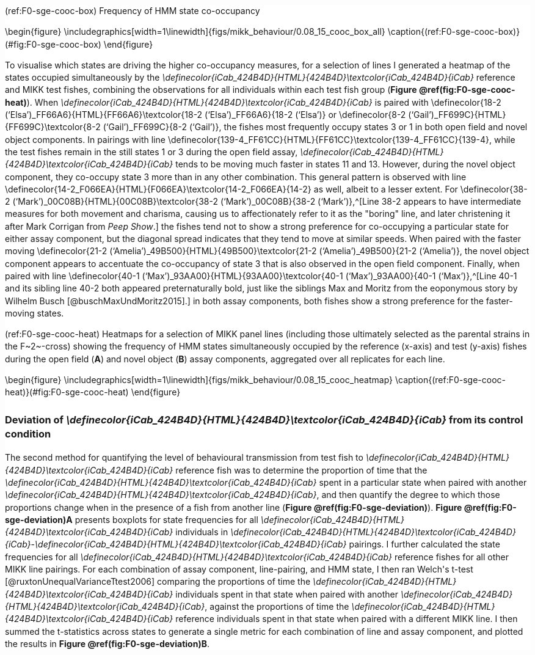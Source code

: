 (ref:F0-sge-cooc-box) Frequency of HMM state co-occupancy

\begin{figure}
\includegraphics[width=1\linewidth]{figs/mikk_behaviour/0.08_15_cooc_box_all} \caption{(ref:F0-sge-cooc-box)}(\#fig:F0-sge-cooc-box)
\end{figure}

To visualise which states are driving the higher co-occupancy measures, for a selection of lines I generated a heatmap of the states occupied simultaneously by the *\definecolor{iCab_424B4D}{HTML}{424B4D}\textcolor{iCab_424B4D}{iCab}* reference and MIKK test fishes, combining the observations for all individuals within each test fish group (**Figure \@ref(fig:F0-sge-cooc-heat)**). When *\definecolor{iCab_424B4D}{HTML}{424B4D}\textcolor{iCab_424B4D}{iCab}* is paired with \definecolor{18-2 (‘Elsa’)_FF66A6}{HTML}{FF66A6}\textcolor{18-2 (‘Elsa’)_FF66A6}{18-2 (‘Elsa’)} or \definecolor{8-2 (‘Gail’)_FF699C}{HTML}{FF699C}\textcolor{8-2 (‘Gail’)_FF699C}{8-2 (‘Gail’)}, the fishes most frequently occupy states 3 or 1 in both open field and novel object components. In pairings with line \definecolor{139-4_FF61CC}{HTML}{FF61CC}\textcolor{139-4_FF61CC}{139-4}, while the test fishes remain in the still states 1 or 3 during the open field assay, *\definecolor{iCab_424B4D}{HTML}{424B4D}\textcolor{iCab_424B4D}{iCab}* tends to be moving much faster in states 11 and 13. However, during the novel object component, they co-occupy state 3 more than in any other combination. This general pattern is observed with line \definecolor{14-2_F066EA}{HTML}{F066EA}\textcolor{14-2_F066EA}{14-2} as well, albeit to a lesser extent. For \definecolor{38-2 (‘Mark’)_00C08B}{HTML}{00C08B}\textcolor{38-2 (‘Mark’)_00C08B}{38-2 (‘Mark’)},^[Line 38-2 appears to have intermediate measures for both movement and charisma, causing us to affectionately refer to it as the "boring" line, and later christening it after Mark Corrigan from *Peep Show*.] the fishes tend not to show a strong preference for co-occupying a particular state for either assay component, but the diagonal spread indicates that they tend to move at similar speeds. When paired with the faster moving \definecolor{21-2 (‘Amelia’)_49B500}{HTML}{49B500}\textcolor{21-2 (‘Amelia’)_49B500}{21-2 (‘Amelia’)}, the novel object component appears to accentuate the co-occupancy of state 3 that is also observed in the open field component. Finally, when paired with line \definecolor{40-1 (‘Max’)_93AA00}{HTML}{93AA00}\textcolor{40-1 (‘Max’)_93AA00}{40-1 (‘Max’)},^[Line 40-1 and its sibling line 40-2 both appeared preternaturally bold, just like the siblings Max and Moritz from the eoponymous story by Wilhelm Busch [@buschMaxUndMoritz2015].] in both assay components, both fishes show a strong preference for the faster-moving states.

(ref:F0-sge-cooc-heat) Heatmaps for a selection of MIKK panel lines (including those ultimately selected as the parental strains in the F~2~-cross) showing the frequency of HMM states simultaneously occupied by the reference (x-axis) and test (y-axis) fishes during the open field (**A**) and novel object (**B**) assay components, aggregated over all replicates for each line. 

\begin{figure}
\includegraphics[width=1\linewidth]{figs/mikk_behaviour/0.08_15_cooc_heatmap} \caption{(ref:F0-sge-cooc-heat)}(\#fig:F0-sge-cooc-heat)
\end{figure}

### Deviation of *\definecolor{iCab_424B4D}{HTML}{424B4D}\textcolor{iCab_424B4D}{iCab}* from its control condition

The second method for quantifying the level of behavioural transmission from test fish to *\definecolor{iCab_424B4D}{HTML}{424B4D}\textcolor{iCab_424B4D}{iCab}* reference fish was to determine the proportion of time that the *\definecolor{iCab_424B4D}{HTML}{424B4D}\textcolor{iCab_424B4D}{iCab}* spent in a particular state when paired with another *\definecolor{iCab_424B4D}{HTML}{424B4D}\textcolor{iCab_424B4D}{iCab}*, and then quantify the degree to which those proportions change when in the presence of a fish from another line (**Figure \@ref(fig:F0-sge-deviation)**). **Figure \@ref(fig:F0-sge-deviation)A** presents boxplots for state frequencies for all *\definecolor{iCab_424B4D}{HTML}{424B4D}\textcolor{iCab_424B4D}{iCab}* individuals in *\definecolor{iCab_424B4D}{HTML}{424B4D}\textcolor{iCab_424B4D}{iCab}*-*\definecolor{iCab_424B4D}{HTML}{424B4D}\textcolor{iCab_424B4D}{iCab}* pairings. I further calculated the state frequencies for all *\definecolor{iCab_424B4D}{HTML}{424B4D}\textcolor{iCab_424B4D}{iCab}* reference fishes for all other MIKK line pairings. For each combination of assay component, line-pairing, and HMM state, I then ran Welch's t-test [@ruxtonUnequalVarianceTtest2006] comparing the proportions of time the *\definecolor{iCab_424B4D}{HTML}{424B4D}\textcolor{iCab_424B4D}{iCab}* individuals spent in that state when paired with another *\definecolor{iCab_424B4D}{HTML}{424B4D}\textcolor{iCab_424B4D}{iCab}*, against the proportions of time the *\definecolor{iCab_424B4D}{HTML}{424B4D}\textcolor{iCab_424B4D}{iCab}* reference individuals spent in that state when paired with a different MIKK line. I then summed the t-statistics across states to generate a single metric for each combination of line and assay component, and plotted the results in **Figure \@ref(fig:F0-sge-deviation)B**.
